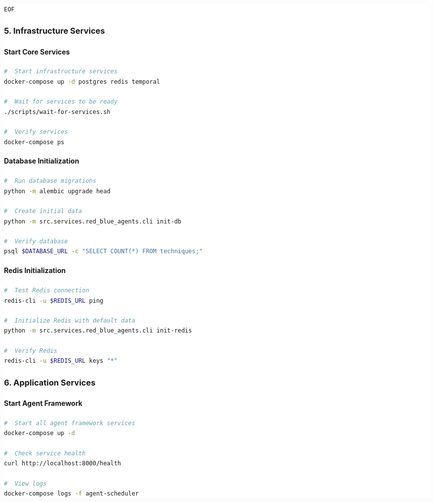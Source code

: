 ```bash
EOF
```

###  5. Infrastructure Services

####  Start Core Services

```bash
#  Start infrastructure services
docker-compose up -d postgres redis temporal

#  Wait for services to be ready
./scripts/wait-for-services.sh

#  Verify services
docker-compose ps
```

####  Database Initialization

```bash
#  Run database migrations
python -m alembic upgrade head

#  Create initial data
python -m src.services.red_blue_agents.cli init-db

#  Verify database
psql $DATABASE_URL -c "SELECT COUNT(*) FROM techniques;"
```

####  Redis Initialization

```bash
#  Test Redis connection
redis-cli -u $REDIS_URL ping

#  Initialize Redis with default data
python -m src.services.red_blue_agents.cli init-redis

#  Verify Redis
redis-cli -u $REDIS_URL keys "*"
```

###  6. Application Services

####  Start Agent Framework

```bash
#  Start all agent framework services
docker-compose up -d

#  Check service health
curl http://localhost:8000/health

#  View logs
docker-compose logs -f agent-scheduler
```
